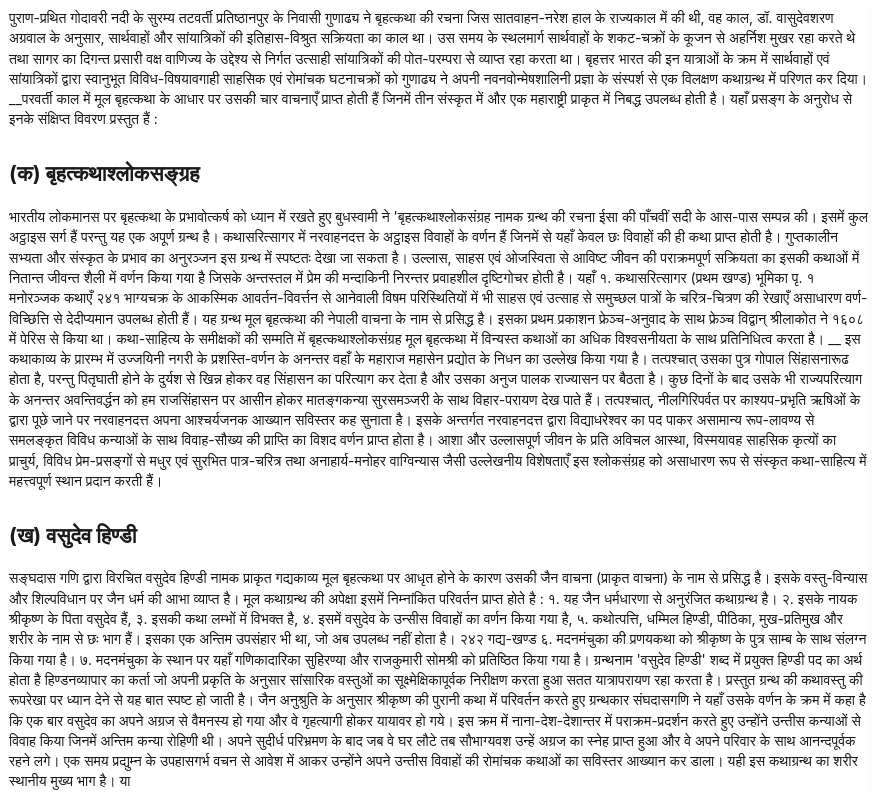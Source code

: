 पुराण-प्रथित गोदावरी नदी के सुरम्य तटवर्ती प्रतिष्ठानपुर के निवासी गुणाढ्य ने बृहत्कथा की रचना जिस सातवाहन-नरेश हाल के राज्यकाल में की थी, वह काल, डॉ. वासुदेवशरण अग्रवाल के अनुसार, सार्थवाहों और सांयात्रिकों की इतिहास-विश्रुत सक्रियता का काल था। उस समय के स्थलमार्ग सार्थवाहों के शकट-चक्रों के कूजन से अहर्निश मुखर रहा करते थे तथा सागर का दिगन्त प्रसारी वक्ष वाणिज्य के उद्देश्य से निर्गत उत्साही सांयात्रिकों की पोत-परम्परा से व्याप्त रहा करता था। बृहत्तर भारत की इन यात्राओं के क्रम में सार्थवाहों एवं सांयात्रिकों द्वारा स्वानुभूत विविध-विषयावगाही साहसिक एवं रोमांचक घटनाचक्रों को गुणाढ्य ने अपनी नवनवोन्मेषशालिनी प्रज्ञा के संस्पर्श से एक विलक्षण कथाग्रन्थ में परिणत कर दिया।
__परवर्ती काल में मूल बृहत्कथा के आधार पर उसकी चार वाचनाएँ प्राप्त होती हैं जिनमें तीन संस्कृत में और एक महाराष्ट्री प्राकृत में निबद्ध उपलब्ध होती है। यहाँ प्रसङ्ग के अनुरोध से इनके संक्षिप्त विवरण प्रस्तुत हैं :
## (क) बृहत्कथाश्लोकसङ्ग्रह
भारतीय लोकमानस पर बृहत्कथा के प्रभावोत्कर्ष को ध्यान में रखते हुए बुधस्वामी ने 'बृहत्कथाश्लोकसंग्रह नामक ग्रन्थ की रचना ईसा की पाँचवीं सदी के आस-पास सम्पन्न की। इसमें कुल अट्ठाइस सर्ग हैं परन्तु यह एक अपूर्ण ग्रन्थ है। कथासरित्सागर में नरवाहनदत्त के अट्ठाइस विवाहों के वर्णन हैं जिनमें से यहाँ केवल छः विवाहों की ही कथा प्राप्त होती है। गुप्तकालीन सभ्यता और संस्कृत के प्रभाव का अनुरञ्जन इस ग्रन्थ में स्पष्टतः देखा जा सकता है। उल्लास, साहस एवं ओजस्विता से आविष्ट जीवन की पराक्रमपूर्ण सक्रियता का इसकी कथाओं में नितान्त जीवन्त शैली में वर्णन किया गया है जिसके अन्तस्तल में प्रेम की मन्दाकिनी निरन्तर प्रवाहशील दृष्टिगोचर होती है। यहाँ
१. कथासरित्सागर (प्रथम खण्ड) भूमिका पृ. १
मनोरञ्जक कथाएँ
२४१ भाग्यचक्र के आकस्मिक आवर्तन-विवर्त्तन से आनेवाली विषम परिस्थितियों में भी साहस एवं उत्साह से समुच्छल पात्रों के चरित्र-चित्रण की रेखाएँ असाधारण वर्ण-विच्छित्ति से देदीप्यमान उपलब्ध होती हैं। यह ग्रन्थ मूल बृहत्कथा की नेपाली वाचना के नाम से प्रसिद्ध है। इसका प्रथम प्रकाशन फ्रेञ्च-अनुवाद के साथ फ्रेञ्च विद्वान् श्रीलाकोत ने १६०८ में पेरिस से किया था। कथा-साहित्य के समीक्षकों की सम्मति में बृहत्कथाश्लोकसंग्रह मूल बृहत्कथा में विन्यस्त कथाओं का अधिक विश्वसनीयता के साथ प्रतिनिधित्व करता है। __ इस कथाकाव्य के प्रारम्भ में उज्जयिनी नगरी के प्रशस्ति-वर्णन के अनन्तर वहाँ के महाराज महासेन प्रद्योत के निधन का उल्लेख किया गया है। तत्पश्चात् उसका पुत्र गोपाल सिंहासनारूढ होता है, परन्तु पितृघाती होने के दुर्यश से खिन्न होकर वह सिंहासन का परित्याग कर देता है और उसका अनुज पालक राज्यासन पर बैठता है। कुछ दिनों के बाद उसके भी राज्यपरित्याग के अनन्तर अवन्तिवर्द्धन को हम राजसिंहासन पर आसीन होकर मातङ्गकन्या सुरसमञ्जरी के साथ विहार-परायण देख पाते हैं। तत्पश्चात्, नीलगिरिपर्वत पर काश्यप-प्रभृति ऋषिओं के द्वारा पूछे जाने पर नरवाहनदत्त अपना आश्चर्यजनक आख्यान सविस्तर कह सुनाता है। इसके अन्तर्गत नरवाहनदत्त द्वारा विद्याधरेश्वर का पद पाकर असामान्य रूप-लावण्य से समलङ्कृत विविध कन्याओं के साथ विवाह-सौख्य की प्राप्ति का विशद वर्णन प्राप्त होता है।
आशा और उल्लासपूर्ण जीवन के प्रति अविचल आस्था, विस्मयावह साहसिक कृत्यों का प्राचुर्य, विविध प्रेम-प्रसङ्गों से मधुर एवं सुरभित पात्र-चरित्र तथा अनाहार्य-मनोहर वाग्विन्यास जैसी उल्लेखनीय विशेषताएँ इस श्लोकसंग्रह को असाधारण रूप से संस्कृत कथा-साहित्य में महत्त्वपूर्ण स्थान प्रदान करती हैं।
## (ख) वसुदेव हिण्डी
सङ्घदास गणि द्वारा विरचित वसुदेव हिण्डी नामक प्राकृत गद्यकाव्य मूल बृहत्कथा पर आधृत होने के कारण उसकी जैन वाचना (प्राकृत वाचना) के नाम से प्रसिद्ध है। इसके वस्तु-विन्यास और शिल्पविधान पर जैन धर्म की आभा व्याप्त है। मूल कथाग्रन्थ की अपेक्षा इसमें निम्नांकित परिवर्तन प्राप्त होते है : १. यह जैन धर्मधारणा से अनुरंजित कथाग्रन्थ है। २. इसके नायक श्रीकृष्ण के पिता वसुदेव हैं, ३. इसकी कथा लम्भों में विभक्त है, ४. इसमें वसुदेव के उन्सीस विवाहों का वर्णन किया गया है, ५. कथोत्पत्ति, धम्मिल हिण्डी, पीठिका, मुख-प्रतिमुख और शरीर के नाम से छः भाग
हैं। इसका एक अन्तिम उपसंहार भी था, जो अब उपलब्ध नहीं होता है।
२४२
गद्य-खण्ड
६. मदनमंचुका की प्रणयकथा को श्रीकृष्ण के पुत्र साम्ब के साथ संलग्न किया गया है। ७. मदनमंचुका के स्थान पर यहाँ गणिकादारिका सुहिरण्या और राजकुमारी सोमश्री को प्रतिष्ठित किया गया है।
ग्रन्थनाम 'वसुदेव हिण्डी' शब्द में प्रयुक्त हिण्डी पद का अर्थ होता है हिण्डनव्यापार का कर्ता जो अपनी प्रकृति के अनुसार सांसारिक वस्तुओं का सूक्ष्मेक्षिकापूर्वक निरीक्षण करता हुआ सतत यात्रापरायण रहा करता है। प्रस्तुत ग्रन्थ की कथावस्तु की रूपरेखा पर ध्यान देने से यह बात स्पष्ट हो जाती है। जैन अनुश्रुति के अनुसार श्रीकृष्ण की पुरानी कथा में परिवर्तन करते हुए ग्रन्थकार संघदासगणि ने यहाँ उसके वर्णन के क्रम में कहा है कि एक बार वसुदेव का अपने अग्रज से वैमनस्य हो गया और वे गृहत्यागी होकर यायावर हो गये। इस क्रम में नाना-देश-देशान्तर में पराक्रम-प्रदर्शन करते हुए उन्होंने उन्तीस कन्याओं से विवाह किया जिनमें अन्तिम कन्या रोहिणी थी। अपने सुदीर्ध परिभ्रमण के बाद जब वे घर लौटे तब सौभाग्यवश उन्हें अग्रज का स्नेह प्राप्त हुआ और वे अपने परिवार के साथ आनन्दपूर्वक रहने लगे। एक समय प्रद्युम्न के उपहासगर्भ वचन से आवेश में आकर उन्होंने अपने उन्तीस विवाहों की रोमांचक कथाओं का सविस्तर आख्यान कर डाला। यही इस कथाग्रन्थ का शरीर स्थानीय मुख्य भाग है। या